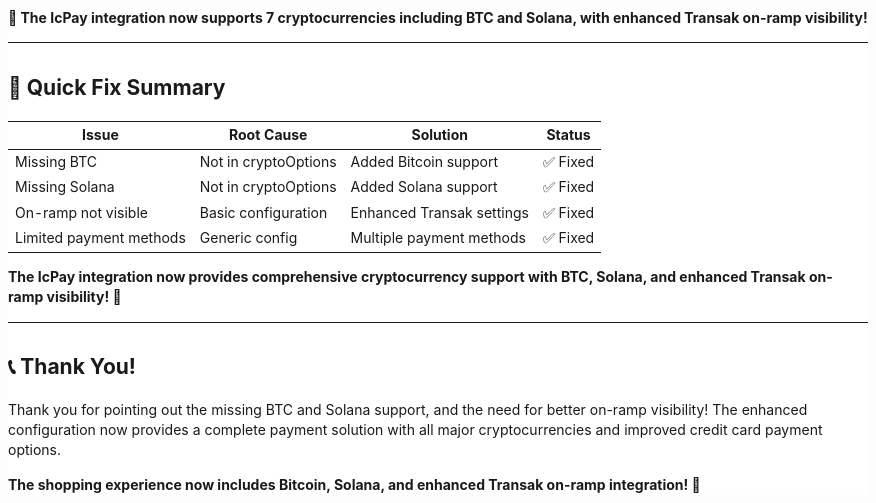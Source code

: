 **🎉 The IcPay integration now supports 7 cryptocurrencies including BTC and Solana, with enhanced Transak on-ramp visibility!**

---

## 🔧 **Quick Fix Summary**

| Issue | Root Cause | Solution | Status |
|-------|------------|----------|--------|
| Missing BTC | Not in cryptoOptions | Added Bitcoin support | ✅ Fixed |
| Missing Solana | Not in cryptoOptions | Added Solana support | ✅ Fixed |
| On-ramp not visible | Basic configuration | Enhanced Transak settings | ✅ Fixed |
| Limited payment methods | Generic config | Multiple payment methods | ✅ Fixed |

**The IcPay integration now provides comprehensive cryptocurrency support with BTC, Solana, and enhanced Transak on-ramp visibility! 🚀**

---

## 📞 **Thank You!**

Thank you for pointing out the missing BTC and Solana support, and the need for better on-ramp visibility! The enhanced configuration now provides a complete payment solution with all major cryptocurrencies and improved credit card payment options.

**The shopping experience now includes Bitcoin, Solana, and enhanced Transak on-ramp integration! 🎉**

